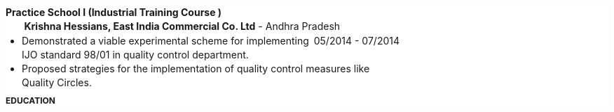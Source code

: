 <div style="border: 0px; margin: 0px; box-sizing: border-box; outline: 0px; transition: color 0.25s, background-color 0.25s, border-color 0.5s, opacity 0.25s; padding: 0px; font-size: 100%; vertical-align: baseline; background: transparent; margin-left: 0px; width: 562px;"><span style="box-sizing: border-box; transition: color 0.25s, background-color 0.25s, border-color 0.5s, opacity 0.25s; margin: 0px; padding: 0px; outline: 0px; border: 0px; font-size: 100%; vertical-align: baseline; background: transparent; display: block;"><span style="box-sizing: border-box; transition: color 0.25s, background-color 0.25s, border-color 0.5s, opacity 0.25s; margin: 0px; padding: 0px; outline: 0px; border: 0px; font-size: 100%; vertical-align: baseline; background: transparent; font-weight: bold;">Practice School I (Industrial Training Course )</span></span> <span style="box-sizing: border-box; transition: color 0.25s, background-color 0.25s, border-color 0.5s, opacity 0.25s; margin: 0px; padding: 0px; outline: 0px; border: 0px; font-size: 100%; vertical-align: baseline; background: transparent; display: block;"><span style="box-sizing: border-box; transition: color 0.25s, background-color 0.25s, border-color 0.5s, opacity 0.25s; margin: 0px; padding: 0px; outline: 0px; border: 0px; font-size: 100%; vertical-align: baseline; background: transparent; font-weight: bold;">&nbsp; &nbsp; &nbsp; &nbsp; Krishna Hessians, East India Commercial Co. Ltd</span> <span style="box-sizing: border-box; transition: color 0.25s, background-color 0.25s, border-color 0.5s, opacity 0.25s; margin: 0px; padding: 0px; outline: 0px; border: 0px; font-size: 100%; vertical-align: baseline; background: transparent;">-</span> <span style="box-sizing: border-box; transition: color 0.25s, background-color 0.25s, border-color 0.5s, opacity 0.25s; margin: 0px; padding: 0px; outline: 0px; border: 0px; font-size: 100%; vertical-align: baseline; background: transparent;">Andhra Pradesh</span> <span style="box-sizing: border-box; transition: color 0.25s, background-color 0.25s, border-color 0.5s, opacity 0.25s; margin: 0px; padding: 0px; outline: 0px; border: 0px; font-size: 100%; vertical-align: baseline; background: transparent; float: right;"><span style="box-sizing: border-box; transition: color 0.25s, background-color 0.25s, border-color 0.5s, opacity 0.25s; margin: 0px; padding: 0px; outline: 0px; border: 0px; font-size: 100%; vertical-align: baseline; background: transparent;">05/2014</span> <span style="box-sizing: border-box; transition: color 0.25s, background-color 0.25s, border-color 0.5s, opacity 0.25s; margin: 0px; padding: 0px; outline: 0px; border: 0px; font-size: 100%; vertical-align: baseline; background: transparent;">-</span> <span style="box-sizing: border-box; transition: color 0.25s, background-color 0.25s, border-color 0.5s, opacity 0.25s; margin: 0px; padding: 0px; outline: 0px; border: 0px; font-size: 100%; vertical-align: baseline; background: transparent;">07/2014</span><br style="margin: 0px; padding: 0px; box-sizing: border-box; outline: none; transition: color 0.25s, background-color 0.25s, border-color 0.5s, opacity 0.25s;" /></span></span>
<ul style="list-style: none; margin: 0px 0px 0px 10px; box-sizing: border-box; outline: 0px; transition: color 0.25s, background-color 0.25s, border-color 0.5s, opacity 0.25s; padding: 0px; border: 0px; font-size: 100%; vertical-align: baseline; background: transparent; list-style-type: disc;">
<li style="box-sizing: border-box; transition: color 0.25s, background-color 0.25s, border-color 0.5s, opacity 0.25s; padding: 0px; outline: 0px; border: 0px; font-size: 100%; vertical-align: baseline; background: transparent; list-style-type: disc; margin: 0px 0px 0px 13px;"><span style="box-sizing: border-box; transition: color 0.25s, background-color 0.25s, border-color 0.5s, opacity 0.25s; margin: 0px; padding: 0px; outline: 0px; border: 0px; font-size: 100%; vertical-align: baseline; background: transparent;">Demonstrated a viable experimental scheme for implementing IJO standard 98/01 in quality control department.</span></li>
<li style="box-sizing: border-box; transition: color 0.25s, background-color 0.25s, border-color 0.5s, opacity 0.25s; padding: 0px; outline: 0px; border: 0px; font-size: 100%; vertical-align: baseline; background: transparent; list-style-type: disc; margin: 0px 0px 0px 13px;"><span style="box-sizing: border-box; transition: color 0.25s, background-color 0.25s, border-color 0.5s, opacity 0.25s; margin: 0px; padding: 0px; outline: 0px; border: 0px; font-size: 100%; vertical-align: baseline; background: transparent;">Proposed strategies for the implementation of quality control measures like Quality Circles.</span></li>
</ul>
</div>
</div>
</div>
<div style="border: 0px; margin: 0px; box-sizing: border-box; outline: 0px; transition: color 0.25s, background-color 0.25s, border-color 0.5s, opacity 0.25s; padding: 0px; font-size: 100%; vertical-align: baseline; background: transparent; margin-top: 6px; position: relative;">
<div style="font-size: 100%; margin: 0px; box-sizing: border-box; outline: 0px; transition: color 0.25s, background-color 0.25s, border-color 0.5s, opacity 0.25s; border: 0px; padding: 0px; vertical-align: baseline; background: transparent; clear: both; font-weight: bold; margin-bottom: 2px;">
<div style="border: 0px; margin: 0px; box-sizing: border-box; outline: 0px; transition: color 0.25s, background-color 0.25s, border-color 0.5s, opacity 0.25s; padding: 0px; background: transparent; vertical-align: baseline; text-transform: uppercase; font-size: 12px;">Education</div>
</div>